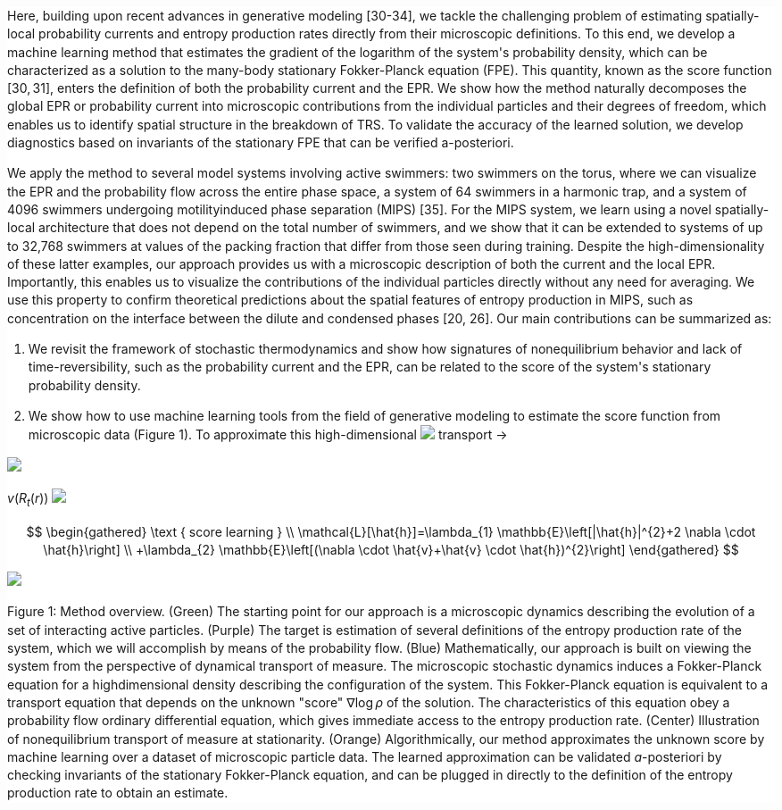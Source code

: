 Here, building upon recent advances in generative modeling [30-34], we tackle the challenging problem of estimating spatially-local probability currents and entropy production rates directly from their microscopic definitions. To this end, we develop a machine learning method that estimates the gradient of the logarithm of the system's probability density, which can be characterized as a solution to the many-body stationary Fokker-Planck equation (FPE). This quantity, known as the score function $[30,31]$, enters the definition of both the probability current and the EPR. We show how the method naturally decomposes the global EPR or probability current into microscopic contributions from the individual particles and their degrees of freedom, which enables us to identify spatial structure in the breakdown of TRS. To validate the accuracy of the learned solution, we develop diagnostics based on invariants of the stationary FPE that can be verified a-posteriori.

We apply the method to several model systems involving active swimmers: two swimmers on the torus, where we can visualize the EPR and the probability flow across the entire phase space, a system of 64 swimmers in a harmonic trap, and a system of 4096 swimmers undergoing motilityinduced phase separation (MIPS) [35]. For the MIPS system, we learn using a novel spatially-local architecture that does not depend on the total number of swimmers, and we show that it can be extended to systems of up to 32,768 swimmers at values of the packing fraction that differ from those seen during training. Despite the high-dimensionality of these latter examples, our approach provides us with a microscopic description of both the current and the local EPR. Importantly, this enables us to visualize the contributions of the individual particles directly without any need for averaging. We use this property to confirm theoretical predictions about the spatial features of entropy production in MIPS, such as concentration on the interface between the dilute and condensed phases [20, 26]. Our main contributions can be summarized as:

1. We revisit the framework of stochastic thermodynamics and show how signatures of nonequilibrium behavior and lack of time-reversibility, such as the probability current and the EPR, can be related to the score of the system's stationary probability density.

2. We show how to use machine learning tools from the field of generative modeling to estimate the score function from microscopic data (Figure 1). To approximate this high-dimensional
![](https://cdn.mathpix.com/cropped/2024_05_24_7b48314684abc55deaaag-03.jpg?height=800&width=1630&top_left_y=253&top_left_x=234)
transport
$\longrightarrow$

![](https://cdn.mathpix.com/cropped/2024_05_24_7b48314684abc55deaaag-03.jpg?height=176&width=748&top_left_y=535&top_left_x=735)

$v\left(R_{t}(r)\right)$
![](https://cdn.mathpix.com/cropped/2024_05_24_7b48314684abc55deaaag-03.jpg?height=218&width=616&top_left_y=796&top_left_x=256)

$$
\begin{gathered}
\text { score learning } \\
\mathcal{L}[\hat{h}]=\lambda_{1} \mathbb{E}\left[|\hat{h}|^{2}+2 \nabla \cdot \hat{h}\right] \\
+\lambda_{2} \mathbb{E}\left[(\nabla \cdot \hat{v}+\hat{v} \cdot \hat{h})^{2}\right]
\end{gathered}
$$

![](https://cdn.mathpix.com/cropped/2024_05_24_7b48314684abc55deaaag-03.jpg?height=158&width=461&top_left_y=867&top_left_x=1385)

Figure 1: Method overview. (Green) The starting point for our approach is a microscopic dynamics describing the evolution of a set of interacting active particles. (Purple) The target is estimation of several definitions of the entropy production rate of the system, which we will accomplish by means of the probability flow. (Blue) Mathematically, our approach is built on viewing the system from the perspective of dynamical transport of measure. The microscopic stochastic dynamics induces a Fokker-Planck equation for a highdimensional density describing the configuration of the system. This Fokker-Planck equation is equivalent to a transport equation that depends on the unknown "score" $\nabla \log \rho$ of the solution. The characteristics of this equation obey a probability flow ordinary differential equation, which gives immediate access to the entropy production rate. (Center) Illustration of nonequilibrium transport of measure at stationarity. (Orange) Algorithmically, our method approximates the unknown score by machine learning over a dataset of microscopic particle data. The learned approximation can be validated $a$-posteriori by checking invariants of the stationary Fokker-Planck equation, and can be plugged in directly to the definition of the entropy production rate to obtain an estimate.
